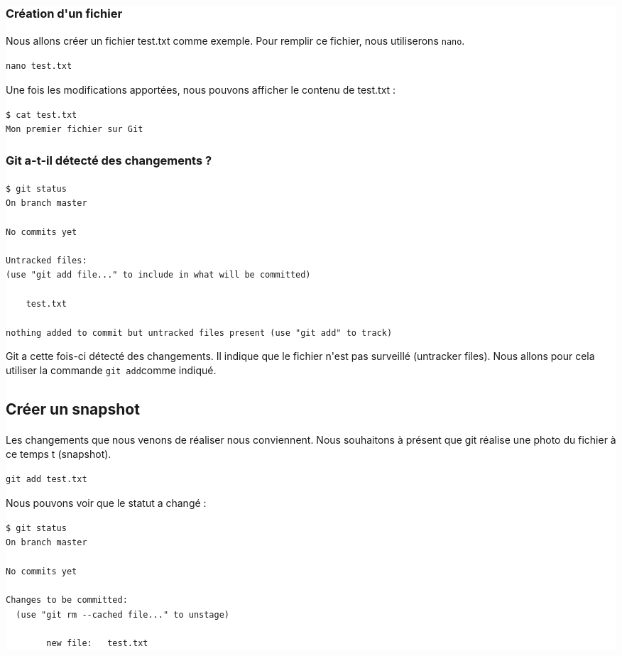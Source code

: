 ### Création d'un fichier 

Nous allons créer un fichier test.txt comme exemple. Pour remplir ce fichier, nous utiliserons `nano`.

```
nano test.txt
```

Une fois les modifications apportées, nous pouvons afficher le contenu de test.txt :
```
$ cat test.txt
Mon premier fichier sur Git
```
### Git a-t-il détecté des changements ?

```
$ git status
On branch master

No commits yet

Untracked files:
(use "git add file..." to include in what will be committed)

    test.txt

nothing added to commit but untracked files present (use "git add" to track)
```

Git a cette fois-ci détecté des changements. Il indique que le fichier n'est pas surveillé (untracker files). Nous allons pour cela  utiliser la commande `git add`comme indiqué.

## Créer un snapshot
Les changements que nous venons de réaliser nous conviennent. Nous souhaitons à présent que git réalise une photo du fichier à ce temps t (snapshot). 

``` 
git add test.txt 
```

Nous pouvons voir que le statut a changé :  

```
$ git status
On branch master

No commits yet

Changes to be committed:
  (use "git rm --cached file..." to unstage)

        new file:   test.txt
```
